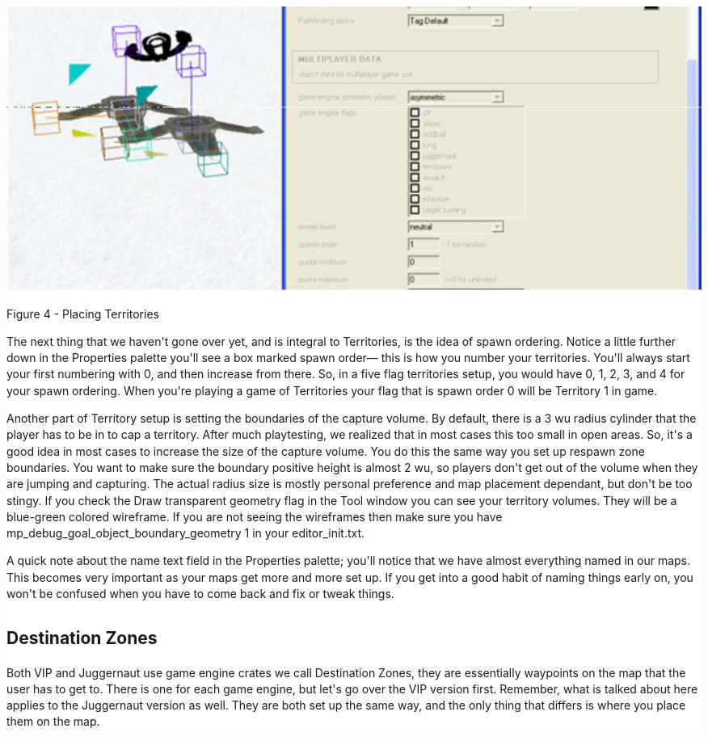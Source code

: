 ![View of a territory being placed within the level and the data window setting the object to asymmetric](./media/H3_Guides_MPSetupPlacingTerritories.png)

Figure 4 - Placing Territories

The next thing that we haven't gone over yet, and is integral to Territories, is the idea of spawn ordering. Notice a little further down in the Properties palette you'll see a box marked spawn order— this is how you number your territories. You'll always start your first numbering with 0, and then increase from there. So, in a five flag territories setup, you would have 0, 1, 2, 3, and 4 for your spawn ordering. When you're playing a game of Territories your flag that is spawn order 0 will be Territory 1 in game.

Another part of Territory setup is setting the boundaries of the capture volume. By default, there is a 3 wu radius cylinder that the player has to be in to cap a territory. After much playtesting, we realized that in most cases this too small in open areas. So, it's a good idea in most cases to increase the size of the capture volume. You do this the same way you set up respawn zone boundaries. You want to make sure the boundary positive height is almost 2 wu, so players don't get out of the volume when they are jumping and capturing. The actual radius size is mostly personal preference and map placement dependant, but don't be too stingy. If you check the Draw transparent geometry flag in the Tool window you can see your territory volumes. They will be a blue-green colored wireframe. If you are not seeing the wireframes then make sure you have mp_debug_goal_object_boundary_geometry 1 in your editor_init.txt.

A quick note about the name text field in the Properties palette; you'll notice that we have almost everything named in our maps. This becomes very important as your maps get more and more set up. If you get into a good habit of naming things early on, you won't be confused when you have to come back and fix or tweak things.

## Destination Zones

Both VIP and Juggernaut use game engine crates we call Destination Zones, they are essentially waypoints on the map that the user has to get to. There is one for each game engine, but let's go over the VIP version first. Remember, what is talked about here applies to the Juggernaut version as well. They are both set up the same way, and the only thing that differs is where you place them on the map.
